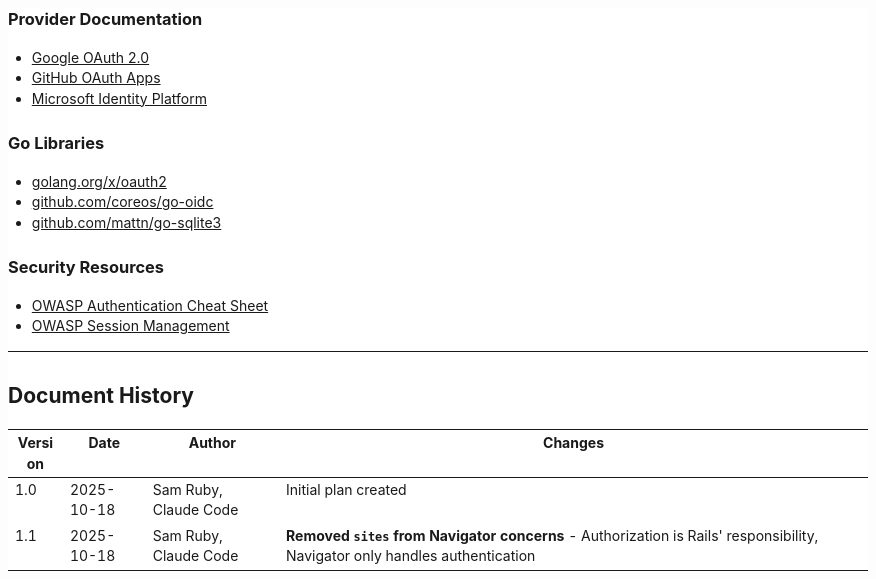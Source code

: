 ### Provider Documentation

- [Google OAuth 2.0](https://developers.google.com/identity/protocols/oauth2)
- [GitHub OAuth Apps](https://docs.github.com/en/developers/apps/building-oauth-apps)
- [Microsoft Identity Platform](https://docs.microsoft.com/en-us/azure/active-directory/develop/)

### Go Libraries

- [golang.org/x/oauth2](https://pkg.go.dev/golang.org/x/oauth2)
- [github.com/coreos/go-oidc](https://pkg.go.dev/github.com/coreos/go-oidc/v3/oidc)
- [github.com/mattn/go-sqlite3](https://github.com/mattn/go-sqlite3)

### Security Resources

- [OWASP Authentication Cheat Sheet](https://cheatsheetseries.owasp.org/cheatsheets/Authentication_Cheat_Sheet.html)
- [OWASP Session Management](https://cheatsheetseries.owasp.org/cheatsheets/Session_Management_Cheat_Sheet.html)

---

## Document History

| Version | Date | Author | Changes |
|---------|------|--------|---------|
| 1.0 | 2025-10-18 | Sam Ruby, Claude Code | Initial plan created |
| 1.1 | 2025-10-18 | Sam Ruby, Claude Code | **Removed `sites` from Navigator concerns** - Authorization is Rails' responsibility, Navigator only handles authentication |

